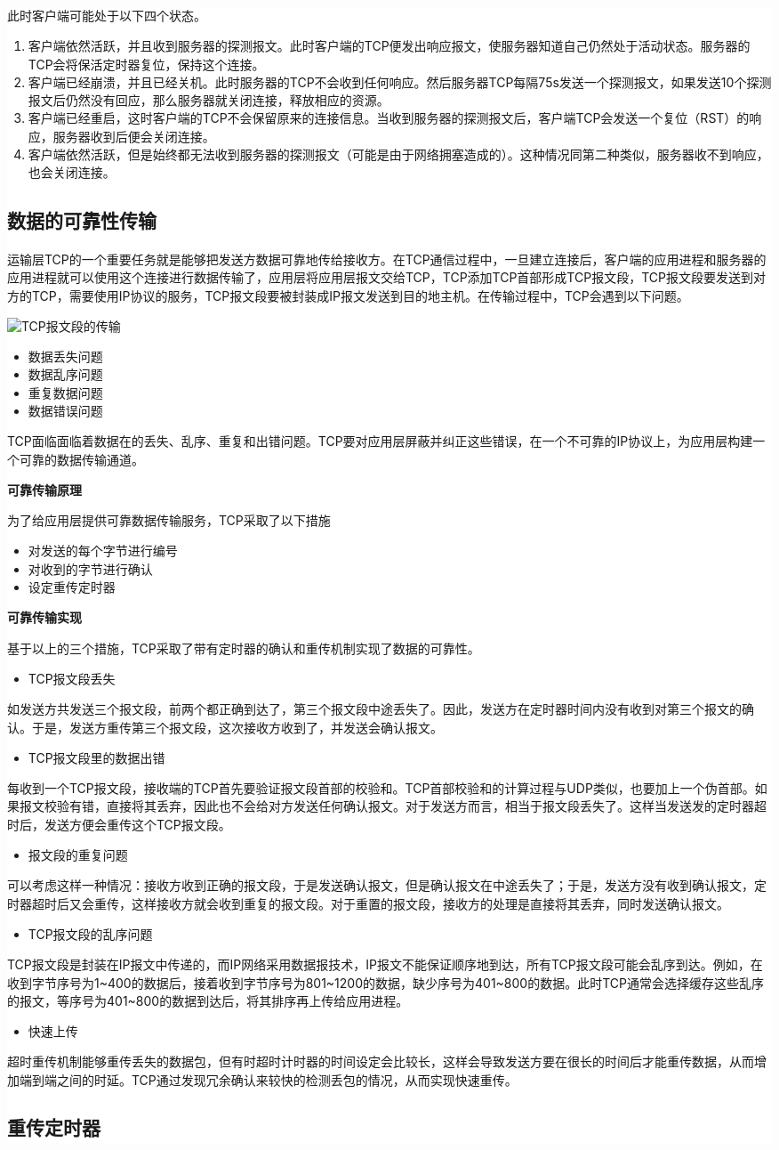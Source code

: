 此时客户端可能处于以下四个状态。

1. 客户端依然活跃，并且收到服务器的探测报文。此时客户端的TCP便发出响应报文，使服务器知道自己仍然处于活动状态。服务器的TCP会将保活定时器复位，保持这个连接。
2. 客户端已经崩溃，并且已经关机。此时服务器的TCP不会收到任何响应。然后服务器TCP每隔75s发送一个探测报文，如果发送10个探测报文后仍然没有回应，那么服务器就关闭连接，释放相应的资源。
3. 客户端已经重启，这时客户端的TCP不会保留原来的连接信息。当收到服务器的探测报文后，客户端TCP会发送一个复位（RST）的响应，服务器收到后便会关闭连接。
4. 客户端依然活跃，但是始终都无法收到服务器的探测报文（可能是由于网络拥塞造成的）。这种情况同第二种类似，服务器收不到响应，也会关闭连接。

## 数据的可靠性传输

运输层TCP的一个重要任务就是能够把发送方数据可靠地传给接收方。在TCP通信过程中，一旦建立连接后，客户端的应用进程和服务器的应用进程就可以使用这个连接进行数据传输了，应用层将应用层报文交给TCP，TCP添加TCP首部形成TCP报文段，TCP报文段要发送到对方的TCP，需要使用IP协议的服务，TCP报文段要被封装成IP报文发送到目的地主机。在传输过程中，TCP会遇到以下问题。

![TCP报文段的传输](https://cdn.jsdelivr.net/gh/unluckynike/blogimg/images/TCP报文段的传输.png)

- 数据丢失问题
- 数据乱序问题
- 重复数据问题
- 数据错误问题

TCP面临面临着数据在的丢失、乱序、重复和出错问题。TCP要对应用层屏蔽并纠正这些错误，在一个不可靠的IP协议上，为应用层构建一个可靠的数据传输通道。

**可靠传输原理**

为了给应用层提供可靠数据传输服务，TCP采取了以下措施

- 对发送的每个字节进行编号
- 对收到的字节进行确认
- 设定重传定时器

**可靠传输实现**

基于以上的三个措施，TCP采取了带有定时器的确认和重传机制实现了数据的可靠性。

- TCP报文段丢失

如发送方共发送三个报文段，前两个都正确到达了，第三个报文段中途丢失了。因此，发送方在定时器时间内没有收到对第三个报文的确认。于是，发送方重传第三个报文段，这次接收方收到了，并发送会确认报文。

- TCP报文段里的数据出错

每收到一个TCP报文段，接收端的TCP首先要验证报文段首部的校验和。TCP首部校验和的计算过程与UDP类似，也要加上一个伪首部。如果报文校验有错，直接将其丢弃，因此也不会给对方发送任何确认报文。对于发送方而言，相当于报文段丢失了。这样当发送发的定时器超时后，发送方便会重传这个TCP报文段。

- 报文段的重复问题

可以考虑这样一种情况：接收方收到正确的报文段，于是发送确认报文，但是确认报文在中途丢失了；于是，发送方没有收到确认报文，定时器超时后又会重传，这样接收方就会收到重复的报文段。对于重置的报文段，接收方的处理是直接将其丢弃，同时发送确认报文。

- TCP报文段的乱序问题

TCP报文段是封装在IP报文中传递的，而IP网络采用数据报技术，IP报文不能保证顺序地到达，所有TCP报文段可能会乱序到达。例如，在收到字节序号为1~400的数据后，接着收到字节序号为801~1200的数据，缺少序号为401~800的数据。此时TCP通常会选择缓存这些乱序的报文，等序号为401~800的数据到达后，将其排序再上传给应用进程。

- 快速上传

超时重传机制能够重传丢失的数据包，但有时超时计时器的时间设定会比较长，这样会导致发送方要在很长的时间后才能重传数据，从而增加端到端之间的时延。TCP通过发现冗余确认来较快的检测丢包的情况，从而实现快速重传。

## 重传定时器
